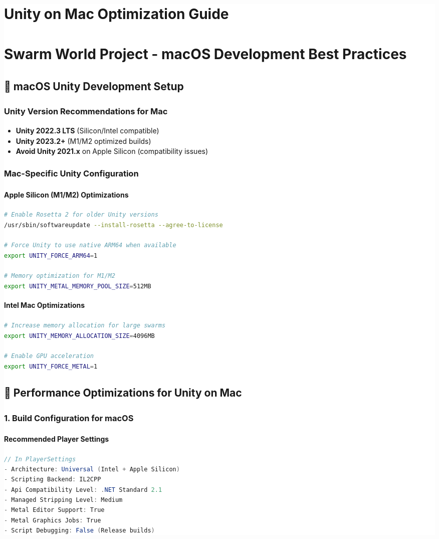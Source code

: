 # Unity on Mac Optimization Guide
# Swarm World Project - macOS Development Best Practices

## 🍎 macOS Unity Development Setup

### Unity Version Recommendations for Mac
- **Unity 2022.3 LTS** (Silicon/Intel compatible)
- **Unity 2023.2+** (M1/M2 optimized builds)
- **Avoid Unity 2021.x** on Apple Silicon (compatibility issues)

### Mac-Specific Unity Configuration

#### Apple Silicon (M1/M2) Optimizations
```bash
# Enable Rosetta 2 for older Unity versions
/usr/sbin/softwareupdate --install-rosetta --agree-to-license

# Force Unity to use native ARM64 when available
export UNITY_FORCE_ARM64=1

# Memory optimization for M1/M2
export UNITY_METAL_MEMORY_POOL_SIZE=512MB
```

#### Intel Mac Optimizations
```bash
# Increase memory allocation for large swarms
export UNITY_MEMORY_ALLOCATION_SIZE=4096MB

# Enable GPU acceleration
export UNITY_FORCE_METAL=1
```

## 🚀 Performance Optimizations for Unity on Mac

### 1. Build Configuration for macOS

#### Recommended Player Settings
```csharp
// In PlayerSettings
- Architecture: Universal (Intel + Apple Silicon)
- Scripting Backend: IL2CPP
- Api Compatibility Level: .NET Standard 2.1
- Managed Stripping Level: Medium
- Metal Editor Support: True
- Metal Graphics Jobs: True
- Script Debugging: False (Release builds)
```
